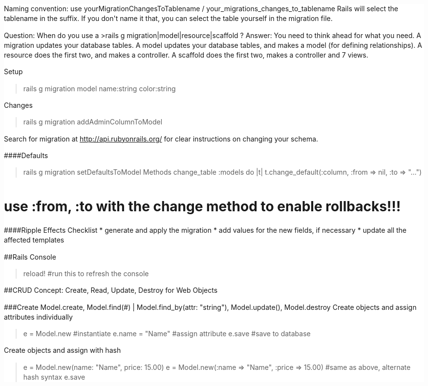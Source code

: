 Naming convention: use yourMigrationChangesToTablename /
your_migrations_changes_to_tablename Rails will select the tablename in the
suffix. If you don't name it that, you can select the table yourself in the
migration file.

Question: 
  When do you use a >rails g migration|model|resource|scaffold ?
Answer:
  You need to think ahead for what you need.
    A migration updates your database tables.
    A model     updates your database tables, and makes a model (for defining relationships).
    A resource  does the first two, and makes a controller.
    A scaffold  does the first two, makes a controller and 7 views.

Setup
>rails g migration model name:string color:string

Changes
>rails g migration addAdminColumnToModel 

Search for migration at http://api.rubyonrails.org/
  for clear instructions on changing your schema.

####Defaults
>rails g migration setDefaultsToModel
Methods
  change_table :models do |t|
    t.change_default(:column, :from => nil, :to => "...")
  # use :from, :to with the change method to enable rollbacks!!!

####Ripple Effects Checklist
    * generate and apply the migration
    * add values for the new fields, if necessary
    * update all the affected templates


##Rails Console
>reload!                                #run this to refresh the console

##CRUD 
  Concept: Create, Read, Update, Destroy for Web Objects

###Create
Model.create, Model.find(#) |  Model.find_by(attr: "string"), Model.update(), Model.destroy
Create objects and assign attributes individually
>e = Model.new          #instantiate
>e.name = "Name"        #assign attribute
>e.save                 #save to database

Create objects and assign with hash
>e = Model.new(name: "Name", price: 15.00)
>e = Model.new(:name => "Name", :price => 15.00)  #same as above, alternate hash syntax
>e.save

